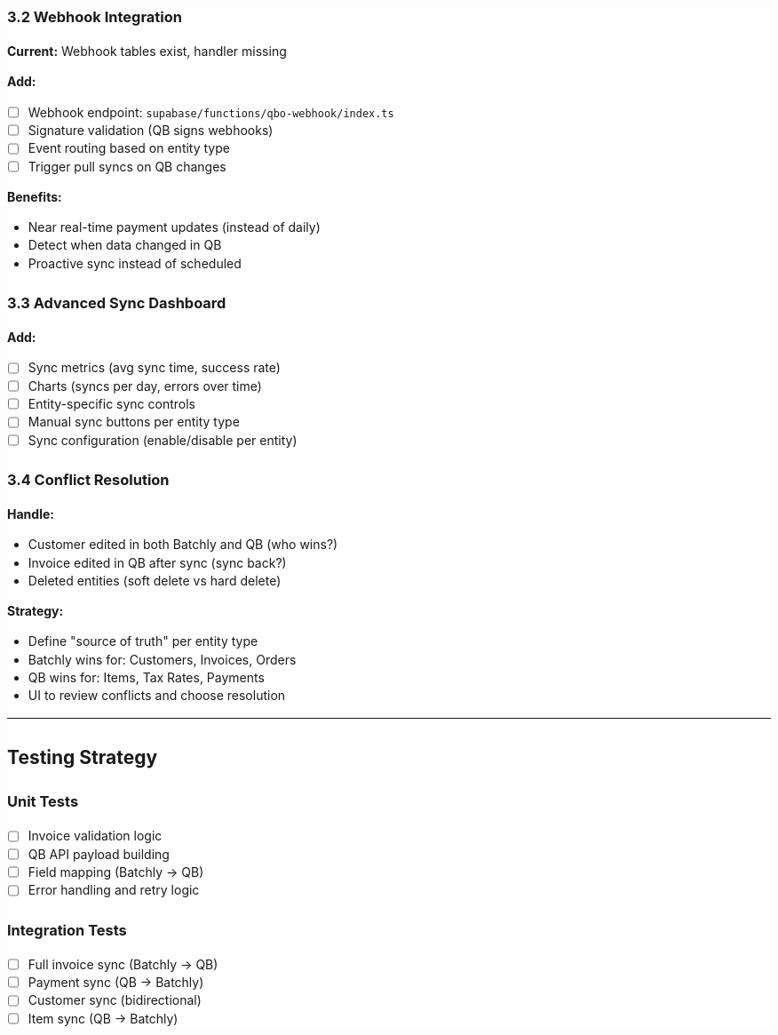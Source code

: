### 3.2 Webhook Integration

**Current:** Webhook tables exist, handler missing

**Add:**
- [ ] Webhook endpoint: `supabase/functions/qbo-webhook/index.ts`
- [ ] Signature validation (QB signs webhooks)
- [ ] Event routing based on entity type
- [ ] Trigger pull syncs on QB changes

**Benefits:**
- Near real-time payment updates (instead of daily)
- Detect when data changed in QB
- Proactive sync instead of scheduled

### 3.3 Advanced Sync Dashboard

**Add:**
- [ ] Sync metrics (avg sync time, success rate)
- [ ] Charts (syncs per day, errors over time)
- [ ] Entity-specific sync controls
- [ ] Manual sync buttons per entity type
- [ ] Sync configuration (enable/disable per entity)

### 3.4 Conflict Resolution

**Handle:**
- Customer edited in both Batchly and QB (who wins?)
- Invoice edited in QB after sync (sync back?)
- Deleted entities (soft delete vs hard delete)

**Strategy:**
- Define "source of truth" per entity type
- Batchly wins for: Customers, Invoices, Orders
- QB wins for: Items, Tax Rates, Payments
- UI to review conflicts and choose resolution

---

## Testing Strategy

### Unit Tests
- [ ] Invoice validation logic
- [ ] QB API payload building
- [ ] Field mapping (Batchly → QB)
- [ ] Error handling and retry logic

### Integration Tests
- [ ] Full invoice sync (Batchly → QB)
- [ ] Payment sync (QB → Batchly)
- [ ] Customer sync (bidirectional)
- [ ] Item sync (QB → Batchly)
